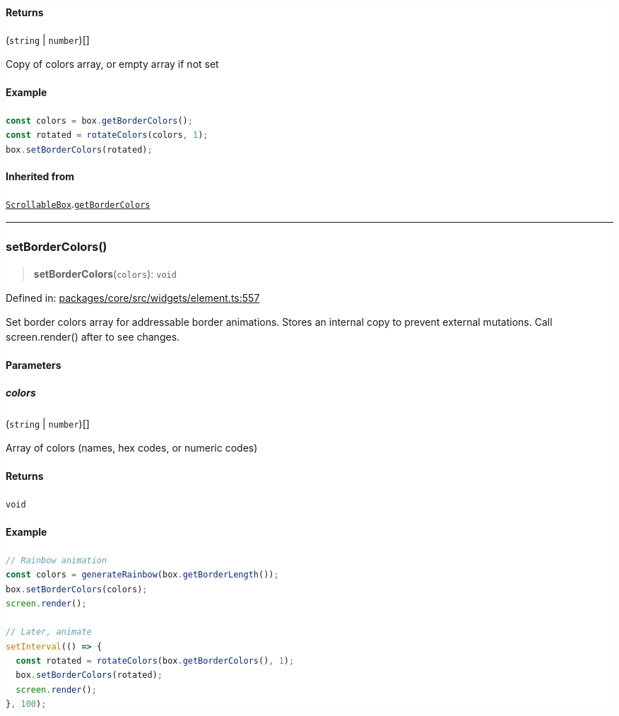 #### Returns

(`string` \| `number`)[]

Copy of colors array, or empty array if not set

#### Example

```ts
const colors = box.getBorderColors();
const rotated = rotateColors(colors, 1);
box.setBorderColors(rotated);
```

#### Inherited from

[`ScrollableBox`](widgets.scrollablebox.Class.ScrollableBox.md).[`getBorderColors`](widgets.scrollablebox.Class.ScrollableBox.md#getbordercolors)

***

### setBorderColors()

> **setBorderColors**(`colors`): `void`

Defined in: [packages/core/src/widgets/element.ts:557](https://github.com/vdeantoni/unblessed/blob/alpha/packages/core/src/widgets/element.ts#L557)

Set border colors array for addressable border animations.
Stores an internal copy to prevent external mutations.
Call screen.render() after to see changes.

#### Parameters

##### colors

(`string` \| `number`)[]

Array of colors (names, hex codes, or numeric codes)

#### Returns

`void`

#### Example

```ts
// Rainbow animation
const colors = generateRainbow(box.getBorderLength());
box.setBorderColors(colors);
screen.render();

// Later, animate
setInterval(() => {
  const rotated = rotateColors(box.getBorderColors(), 1);
  box.setBorderColors(rotated);
  screen.render();
}, 100);
```

